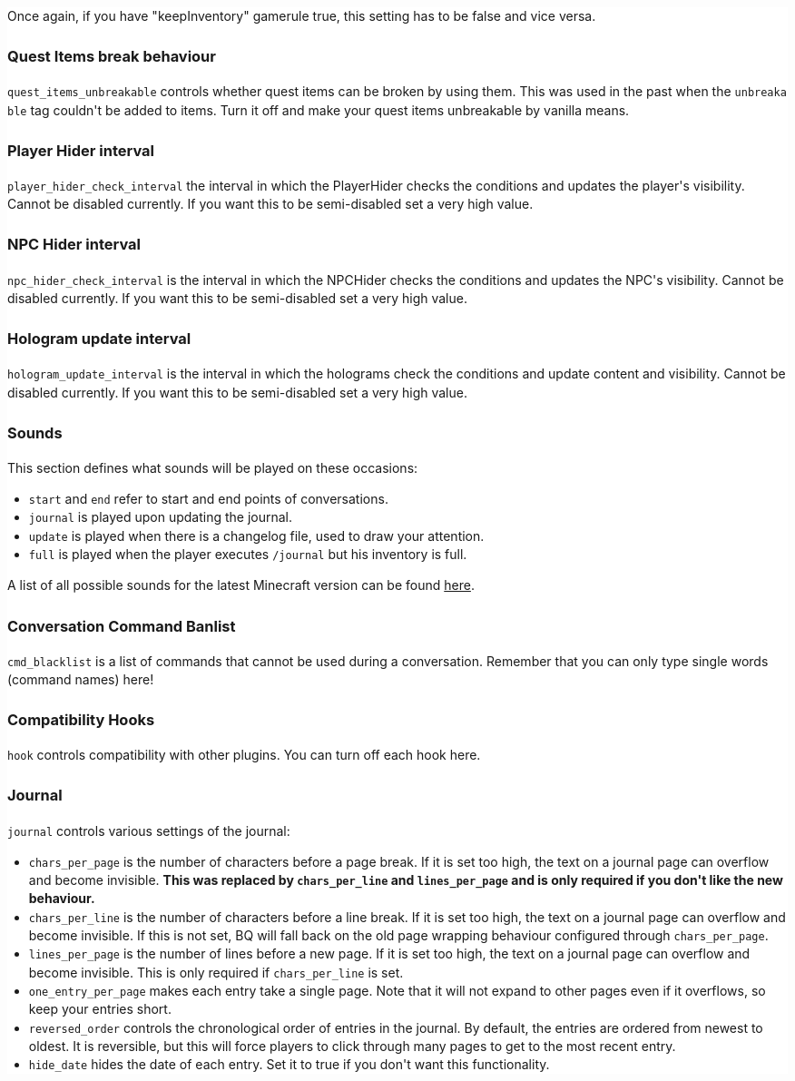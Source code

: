 Once again, if you have "keepInventory" gamerule true, this setting has to be false and vice versa.
    
### Quest Items break behaviour
`quest_items_unbreakable` controls whether quest items can be broken by using them.
This was used in the past when the `unbreakable` tag couldn't be added to items.
Turn it off and make your quest items unbreakable by vanilla means.

### Player Hider interval
`player_hider_check_interval` the interval in which the PlayerHider checks the conditions and updates the player's visibility.
Cannot be disabled currently. If you want this to be semi-disabled set a very high value. 

### NPC Hider interval
`npc_hider_check_interval` is the interval in which the NPCHider checks the conditions and updates the NPC's visibility.
Cannot be disabled currently. If you want this to be semi-disabled set a very high value.

### Hologram update interval
`hologram_update_interval` is the interval in which the holograms check the conditions and update content and visibility.
Cannot be disabled currently. If you want this to be semi-disabled set a very high value.

### Sounds
This section defines what sounds will be played on these occasions:

  * `start` and `end` refer to start and end points of conversations.
  * `journal` is played upon updating the journal.
  * `update` is played when there is a changelog file, used to draw your attention.
  * `full` is played when the player executes `/journal` but his inventory is full.
  
  
A list of all possible sounds for the latest Minecraft version can be found [here](https://hub.spigotmc.org/javadocs/spigot/org/bukkit/Sound.html).
    
### Conversation Command Banlist
`cmd_blacklist` is a list of commands that cannot be used during a conversation. Remember that you can only type single words (command names) here!

### Compatibility Hooks
`hook` controls compatibility with other plugins. You can turn off each hook here.

### Journal
`journal` controls various settings of the journal:

  * `chars_per_page` is the number of characters before a page break. If it is set too high, the text on a journal page can overflow and become invisible.
   **This was replaced by `chars_per_line` and `lines_per_page` and is only required if you don't like the new behaviour.**
  * `chars_per_line` is the number of characters before a line break.
   If it is set too high, the text on a journal page can overflow and become invisible.
   If this is not set, BQ will fall back on the old page wrapping behaviour configured through `chars_per_page`.
  * `lines_per_page` is the number of lines before a new page. If it is set too high, the text on a journal page can overflow and become invisible. 
   This is only required if `chars_per_line` is set.
  * `one_entry_per_page` makes each entry take a single page. Note that it will not expand to other pages even if it overflows, so keep your entries short.
  * `reversed_order` controls the chronological order of entries in the journal. By default, the entries are ordered from newest to oldest.
   It is reversible, but this will force players to click through many pages to get to the most recent entry.
  * `hide_date` hides the date of each entry. Set it to true if you don't want this functionality.